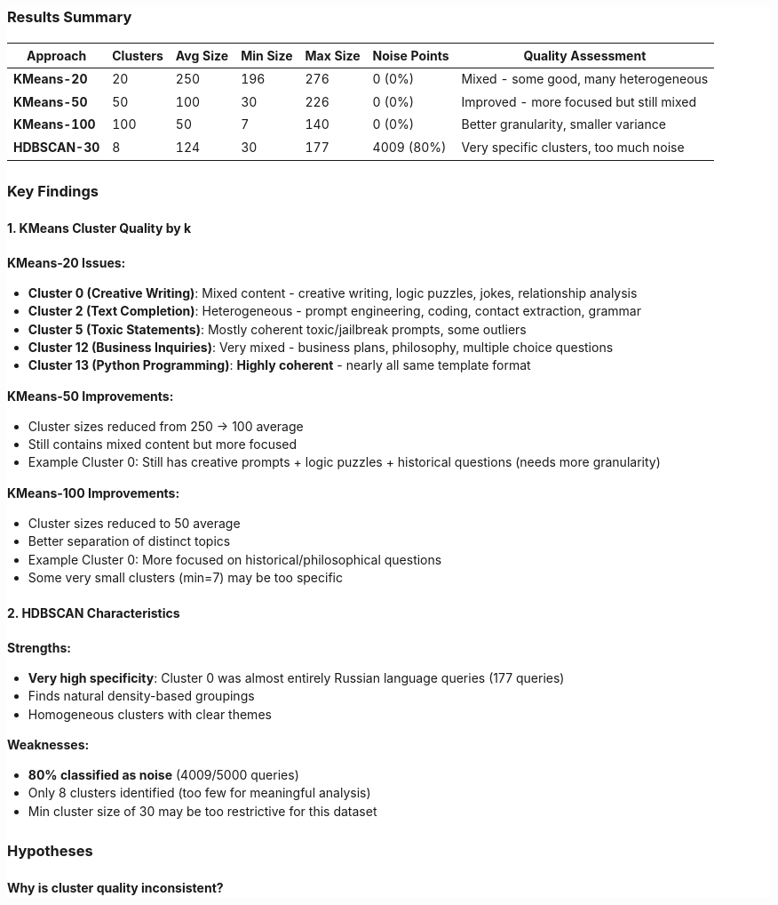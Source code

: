 ### Results Summary

| Approach | Clusters | Avg Size | Min Size | Max Size | Noise Points | Quality Assessment |
|----------|----------|----------|----------|----------|--------------|-------------------|
| **KMeans-20** | 20 | 250 | 196 | 276 | 0 (0%) | Mixed - some good, many heterogeneous |
| **KMeans-50** | 50 | 100 | 30 | 226 | 0 (0%) | Improved - more focused but still mixed |
| **KMeans-100** | 100 | 50 | 7 | 140 | 0 (0%) | Better granularity, smaller variance |
| **HDBSCAN-30** | 8 | 124 | 30 | 177 | 4009 (80%) | Very specific clusters, too much noise |

### Key Findings

#### 1. KMeans Cluster Quality by k

**KMeans-20 Issues:**
- **Cluster 0 (Creative Writing)**: Mixed content - creative writing, logic puzzles, jokes, relationship analysis
- **Cluster 2 (Text Completion)**: Heterogeneous - prompt engineering, coding, contact extraction, grammar
- **Cluster 5 (Toxic Statements)**: Mostly coherent toxic/jailbreak prompts, some outliers
- **Cluster 12 (Business Inquiries)**: Very mixed - business plans, philosophy, multiple choice questions
- **Cluster 13 (Python Programming)**: **Highly coherent** - nearly all same template format

**KMeans-50 Improvements:**
- Cluster sizes reduced from 250 → 100 average
- Still contains mixed content but more focused
- Example Cluster 0: Still has creative prompts + logic puzzles + historical questions (needs more granularity)

**KMeans-100 Improvements:**
- Cluster sizes reduced to 50 average
- Better separation of distinct topics
- Example Cluster 0: More focused on historical/philosophical questions
- Some very small clusters (min=7) may be too specific

#### 2. HDBSCAN Characteristics

**Strengths:**
- **Very high specificity**: Cluster 0 was almost entirely Russian language queries (177 queries)
- Finds natural density-based groupings
- Homogeneous clusters with clear themes

**Weaknesses:**
- **80% classified as noise** (4009/5000 queries)
- Only 8 clusters identified (too few for meaningful analysis)
- Min cluster size of 30 may be too restrictive for this dataset

### Hypotheses

#### Why is cluster quality inconsistent?
